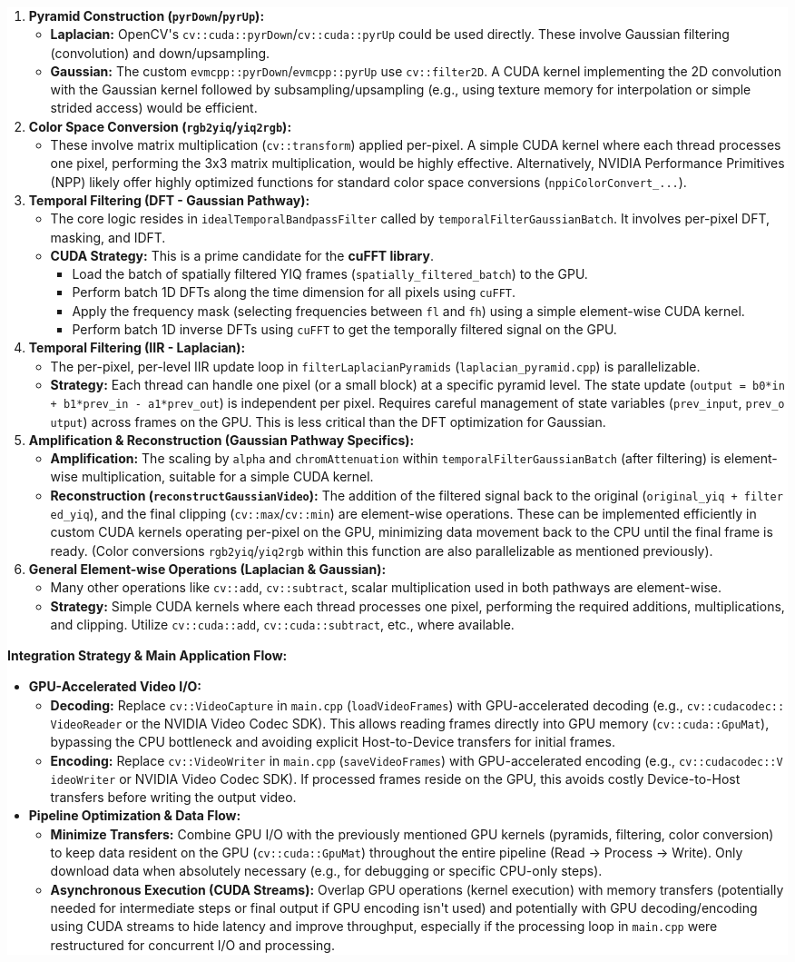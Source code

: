 1.  **Pyramid Construction (`pyrDown`/`pyrUp`):**
    *   **Laplacian:** OpenCV's `cv::cuda::pyrDown`/`cv::cuda::pyrUp` could be used directly. These involve Gaussian filtering (convolution) and down/upsampling.
    *   **Gaussian:** The custom `evmcpp::pyrDown`/`evmcpp::pyrUp` use `cv::filter2D`. A CUDA kernel implementing the 2D convolution with the Gaussian kernel followed by subsampling/upsampling (e.g., using texture memory for interpolation or simple strided access) would be efficient.
2.  **Color Space Conversion (`rgb2yiq`/`yiq2rgb`):**
    *   These involve matrix multiplication (`cv::transform`) applied per-pixel. A simple CUDA kernel where each thread processes one pixel, performing the 3x3 matrix multiplication, would be highly effective. Alternatively, NVIDIA Performance Primitives (NPP) likely offer highly optimized functions for standard color space conversions (`nppiColorConvert_...`).
3.  **Temporal Filtering (DFT - Gaussian Pathway):**
    *   The core logic resides in `idealTemporalBandpassFilter` called by `temporalFilterGaussianBatch`. It involves per-pixel DFT, masking, and IDFT.
    *   **CUDA Strategy:** This is a prime candidate for the **cuFFT library**.
        *   Load the batch of spatially filtered YIQ frames (`spatially_filtered_batch`) to the GPU.
        *   Perform batch 1D DFTs along the time dimension for all pixels using `cuFFT`.
        *   Apply the frequency mask (selecting frequencies between `fl` and `fh`) using a simple element-wise CUDA kernel.
        *   Perform batch 1D inverse DFTs using `cuFFT` to get the temporally filtered signal on the GPU.
4.  **Temporal Filtering (IIR - Laplacian):**
    *   The per-pixel, per-level IIR update loop in `filterLaplacianPyramids` (`laplacian_pyramid.cpp`) is parallelizable.
    *   **Strategy:** Each thread can handle one pixel (or a small block) at a specific pyramid level. The state update (`output = b0*in + b1*prev_in - a1*prev_out`) is independent per pixel. Requires careful management of state variables (`prev_input`, `prev_output`) across frames on the GPU. This is less critical than the DFT optimization for Gaussian.
5.  **Amplification & Reconstruction (Gaussian Pathway Specifics):**
    *   **Amplification:** The scaling by `alpha` and `chromAttenuation` within `temporalFilterGaussianBatch` (after filtering) is element-wise multiplication, suitable for a simple CUDA kernel.
    *   **Reconstruction (`reconstructGaussianVideo`):** The addition of the filtered signal back to the original (`original_yiq + filtered_yiq`), and the final clipping (`cv::max`/`cv::min`) are element-wise operations. These can be implemented efficiently in custom CUDA kernels operating per-pixel on the GPU, minimizing data movement back to the CPU until the final frame is ready. (Color conversions `rgb2yiq`/`yiq2rgb` within this function are also parallelizable as mentioned previously).
6.  **General Element-wise Operations (Laplacian & Gaussian):**
    *   Many other operations like `cv::add`, `cv::subtract`, scalar multiplication used in both pathways are element-wise.
    *   **Strategy:** Simple CUDA kernels where each thread processes one pixel, performing the required additions, multiplications, and clipping. Utilize `cv::cuda::add`, `cv::cuda::subtract`, etc., where available.

**Integration Strategy & Main Application Flow:**

*   **GPU-Accelerated Video I/O:**
    *   **Decoding:** Replace `cv::VideoCapture` in `main.cpp` (`loadVideoFrames`) with GPU-accelerated decoding (e.g., `cv::cudacodec::VideoReader` or the NVIDIA Video Codec SDK). This allows reading frames directly into GPU memory (`cv::cuda::GpuMat`), bypassing the CPU bottleneck and avoiding explicit Host-to-Device transfers for initial frames.
    *   **Encoding:** Replace `cv::VideoWriter` in `main.cpp` (`saveVideoFrames`) with GPU-accelerated encoding (e.g., `cv::cudacodec::VideoWriter` or NVIDIA Video Codec SDK). If processed frames reside on the GPU, this avoids costly Device-to-Host transfers before writing the output video.
*   **Pipeline Optimization & Data Flow:**
    *   **Minimize Transfers:** Combine GPU I/O with the previously mentioned GPU kernels (pyramids, filtering, color conversion) to keep data resident on the GPU (`cv::cuda::GpuMat`) throughout the entire pipeline (Read -> Process -> Write). Only download data when absolutely necessary (e.g., for debugging or specific CPU-only steps).
    *   **Asynchronous Execution (CUDA Streams):** Overlap GPU operations (kernel execution) with memory transfers (potentially needed for intermediate steps or final output if GPU encoding isn't used) and potentially with GPU decoding/encoding using CUDA streams to hide latency and improve throughput, especially if the processing loop in `main.cpp` were restructured for concurrent I/O and processing.